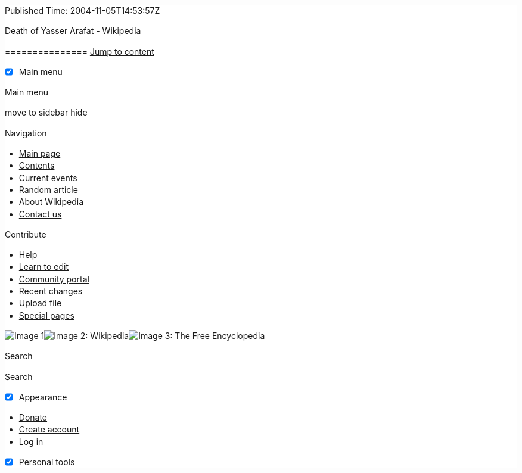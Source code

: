 Published Time: 2004-11-05T14:53:57Z

Death of Yasser Arafat - Wikipedia

===============
[Jump to content](https://en.wikipedia.org/wiki/Death_of_Yasser_Arafat#bodyContent)

- [x] Main menu 

Main menu

move to sidebar hide

 Navigation 

*   [Main page](https://en.wikipedia.org/wiki/Main_Page "Visit the main page [z]")
*   [Contents](https://en.wikipedia.org/wiki/Wikipedia:Contents "Guides to browsing Wikipedia")
*   [Current events](https://en.wikipedia.org/wiki/Portal:Current_events "Articles related to current events")
*   [Random article](https://en.wikipedia.org/wiki/Special:Random "Visit a randomly selected article [x]")
*   [About Wikipedia](https://en.wikipedia.org/wiki/Wikipedia:About "Learn about Wikipedia and how it works")
*   [Contact us](https://en.wikipedia.org/wiki/Wikipedia:Contact_us "How to contact Wikipedia")

 Contribute 

*   [Help](https://en.wikipedia.org/wiki/Help:Contents "Guidance on how to use and edit Wikipedia")
*   [Learn to edit](https://en.wikipedia.org/wiki/Help:Introduction "Learn how to edit Wikipedia")
*   [Community portal](https://en.wikipedia.org/wiki/Wikipedia:Community_portal "The hub for editors")
*   [Recent changes](https://en.wikipedia.org/wiki/Special:RecentChanges "A list of recent changes to Wikipedia [r]")
*   [Upload file](https://en.wikipedia.org/wiki/Wikipedia:File_upload_wizard "Add images or other media for use on Wikipedia")
*   [Special pages](https://en.wikipedia.org/wiki/Special:SpecialPages)

[![Image 1](https://en.wikipedia.org/static/images/icons/wikipedia.png)![Image 2: Wikipedia](https://en.wikipedia.org/static/images/mobile/copyright/wikipedia-wordmark-en.svg)![Image 3: The Free Encyclopedia](https://en.wikipedia.org/static/images/mobile/copyright/wikipedia-tagline-en.svg)](https://en.wikipedia.org/wiki/Main_Page)

[Search](https://en.wikipedia.org/wiki/Special:Search "Search Wikipedia [f]")

Search

- [x] Appearance 

*   [Donate](https://donate.wikimedia.org/?wmf_source=donate&wmf_medium=sidebar&wmf_campaign=en.wikipedia.org&uselang=en)
*   [Create account](https://en.wikipedia.org/w/index.php?title=Special:CreateAccount&returnto=Death+of+Yasser+Arafat "You are encouraged to create an account and log in; however, it is not mandatory")
*   [Log in](https://en.wikipedia.org/w/index.php?title=Special:UserLogin&returnto=Death+of+Yasser+Arafat "You're encouraged to log in; however, it's not mandatory. [o]")

- [x] Personal tools 
